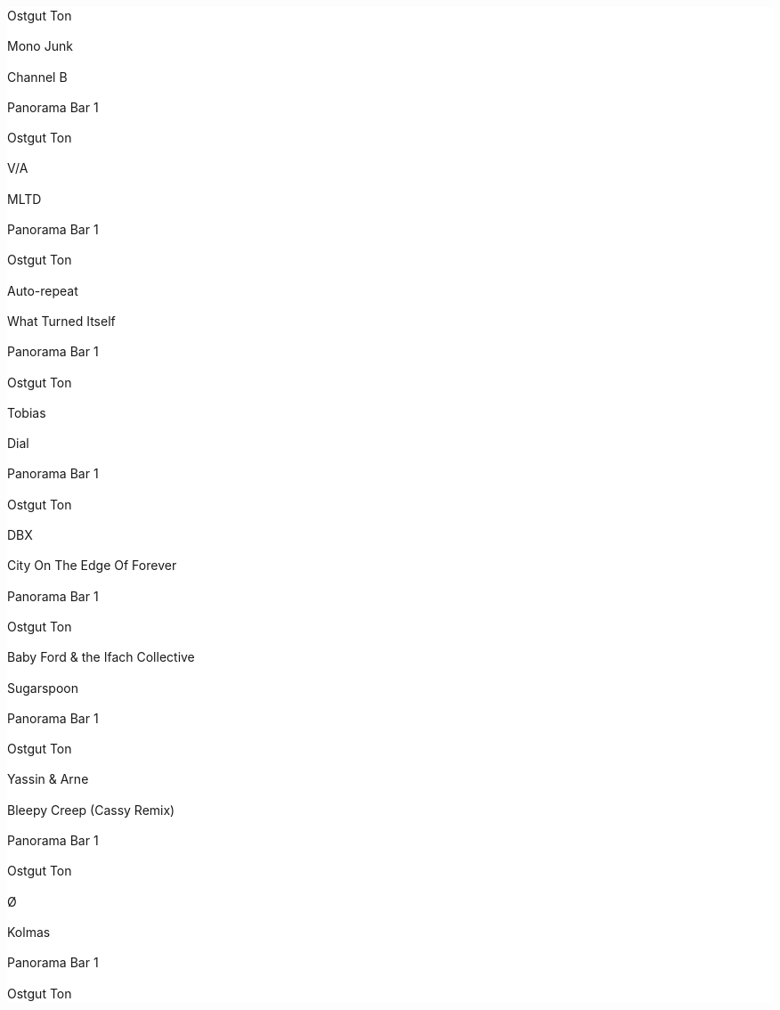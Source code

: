 Ostgut Ton

Mono Junk

Channel B

Panorama Bar 1

Ostgut Ton

V/A

MLTD

Panorama Bar 1

Ostgut Ton

Auto-repeat

What Turned Itself

Panorama Bar 1

Ostgut Ton

Tobias

Dial

Panorama Bar 1

Ostgut Ton

DBX

City On The Edge Of Forever

Panorama Bar 1

Ostgut Ton

Baby Ford & the Ifach Collective

Sugarspoon

Panorama Bar 1

Ostgut Ton

Yassin & Arne

Bleepy Creep (Cassy Remix)

Panorama Bar 1

Ostgut Ton

Ø

Kolmas

Panorama Bar 1

Ostgut Ton
